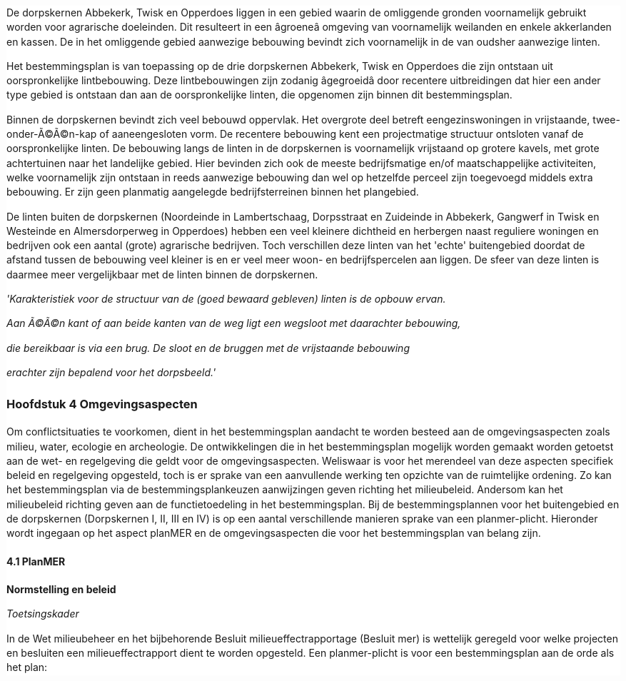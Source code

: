 De dorpskernen Abbekerk, Twisk en Opperdoes liggen in een gebied waarin de omliggende gronden voornamelijk gebruikt worden voor agrarische doeleinden. Dit resulteert in een âgroeneâ omgeving van voornamelijk weilanden en enkele akkerlanden en kassen. De in het omliggende gebied aanwezige bebouwing bevindt zich voornamelijk in de van oudsher aanwezige linten.

Het bestemmingsplan is van toepassing op de drie dorpskernen Abbekerk, Twisk en Opperdoes die zijn ontstaan uit oorspronkelijke lintbebouwing. Deze lintbebouwingen zijn zodanig âgegroeidâ door recentere uitbreidingen dat hier een ander type gebied is ontstaan dan aan de oorspronkelijke linten, die opgenomen zijn binnen dit bestemmingsplan.

Binnen de dorpskernen bevindt zich veel bebouwd oppervlak. Het overgrote deel betreft eengezinswoningen in vrijstaande, twee\-onder\-Ã©Ã©n\-kap of aaneengesloten vorm. De recentere bebouwing kent een projectmatige structuur ontsloten vanaf de oorspronkelijke linten. De bebouwing langs de linten in de dorpskernen is voornamelijk vrijstaand op grotere kavels, met grote achtertuinen naar het landelijke gebied. Hier bevinden zich ook de meeste bedrijfsmatige en/of maatschappelijke activiteiten, welke voornamelijk zijn ontstaan in reeds aanwezige bebouwing dan wel op hetzelfde perceel zijn toegevoegd middels extra bebouwing. Er zijn geen planmatig aangelegde bedrijfsterreinen binnen het plangebied.

De linten buiten de dorpskernen (Noordeinde in Lambertschaag, Dorpsstraat en Zuideinde in Abbekerk, Gangwerf in Twisk en Westeinde en Almersdorperweg in Opperdoes) hebben een veel kleinere dichtheid en herbergen naast reguliere woningen en bedrijven ook een aantal (grote) agrarische bedrijven. Toch verschillen deze linten van het 'echte' buitengebied doordat de afstand tussen de bebouwing veel kleiner is en er veel meer woon\- en bedrijfspercelen aan liggen. De sfeer van deze linten is daarmee meer vergelijkbaar met de linten binnen de dorpskernen.

*'Karakteristiek voor de structuur van de (goed bewaard gebleven) linten is de opbouw ervan.*

*Aan Ã©Ã©n kant of aan beide kanten van de weg ligt een wegsloot met daarachter bebouwing,*

*die bereikbaar is via een brug. De sloot en de bruggen met de vrijstaande bebouwing*

*erachter zijn bepalend voor het dorpsbeeld.'*

### Hoofdstuk 4 Omgevingsaspecten

Om conflictsituaties te voorkomen, dient in het bestemmingsplan aandacht te worden besteed aan de omgevingsaspecten zoals milieu, water, ecologie en archeologie. De ontwikkelingen die in het bestemmingsplan mogelijk worden gemaakt worden getoetst aan de wet\- en regelgeving die geldt voor de omgevingsaspecten. Weliswaar is voor het merendeel van deze aspecten specifiek beleid en regelgeving opgesteld, toch is er sprake van een aanvullende werking ten opzichte van de ruimtelijke ordening. Zo kan het bestemmingsplan via de bestemmingsplankeuzen aanwijzingen geven richting het milieubeleid. Andersom kan het milieubeleid richting geven aan de functietoedeling in het bestemmingsplan. Bij de bestemmingsplannen voor het buitengebied en de dorpskernen (Dorpskernen I, II, III en IV) is op een aantal verschillende manieren sprake van een planmer\-plicht. Hieronder wordt ingegaan op het aspect planMER en de omgevingsaspecten die voor het bestemmingsplan van belang zijn.

#### 4\.1 PlanMER

**Normstelling en beleid**

*Toetsingskader*

In de Wet milieubeheer en het bijbehorende Besluit milieueffectrapportage (Besluit mer) is wettelijk geregeld voor welke projecten en besluiten een milieueffectrapport dient te worden opgesteld. Een planmer\-plicht is voor een bestemmingsplan aan de orde als het plan:
